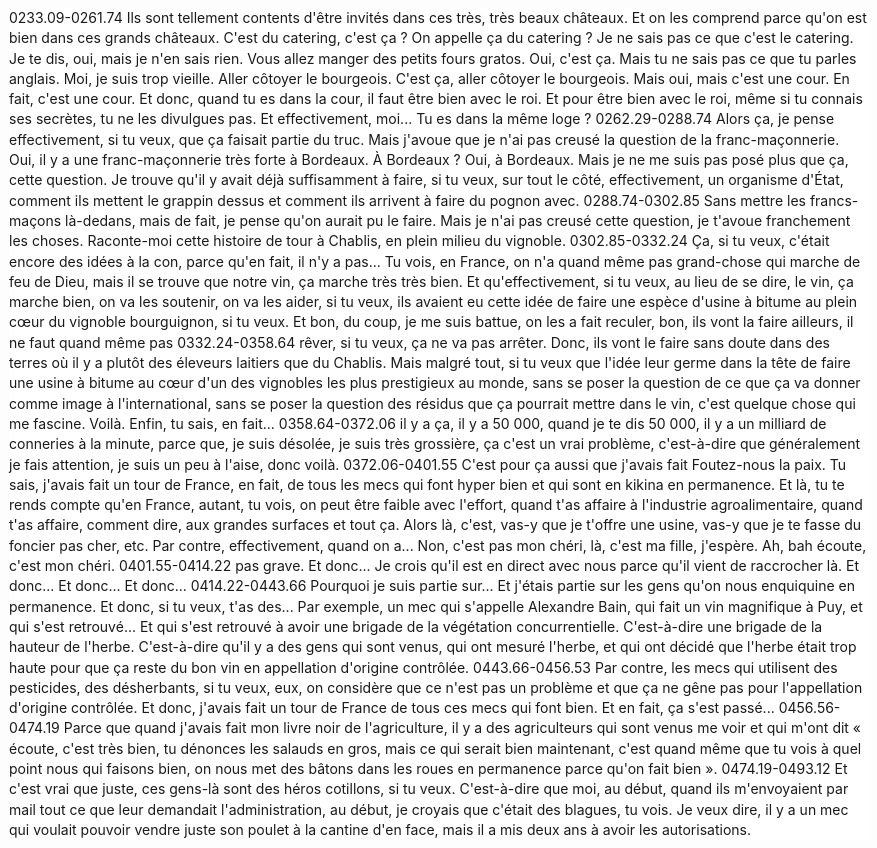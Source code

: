 0233.09-0261.74   Ils sont tellement contents d'être invités dans ces très, très beaux châteaux. Et on les comprend parce qu'on est bien dans ces grands châteaux. C'est du catering, c'est ça ? On appelle ça du catering ? Je ne sais pas ce que c'est le catering. Je te dis, oui, mais je n'en sais rien. Vous allez manger des petits fours gratos. Oui, c'est ça. Mais tu ne sais pas ce que tu parles anglais. Moi, je suis trop vieille. Aller côtoyer le bourgeois. C'est ça, aller côtoyer le bourgeois. Mais oui, mais c'est une cour. En fait, c'est une cour. Et donc, quand tu es dans la cour, il faut être bien avec le roi. Et pour être bien avec le roi, même si tu connais ses secrètes, tu ne les divulgues pas. Et effectivement, moi... Tu es dans la même loge ?
0262.29-0288.74   Alors ça, je pense effectivement, si tu veux, que ça faisait partie du truc. Mais j'avoue que je n'ai pas creusé la question de la franc-maçonnerie. Oui, il y a une franc-maçonnerie très forte à Bordeaux. À Bordeaux ? Oui, à Bordeaux. Mais je ne me suis pas posé plus que ça, cette question. Je trouve qu'il y avait déjà suffisamment à faire, si tu veux, sur tout le côté, effectivement, un organisme d'État, comment ils mettent le grappin dessus et comment ils arrivent à faire du pognon avec.
0288.74-0302.85   Sans mettre les francs-maçons là-dedans, mais de fait, je pense qu'on aurait pu le faire. Mais je n'ai pas creusé cette question, je t'avoue franchement les choses. Raconte-moi cette histoire de tour à Chablis, en plein milieu du vignoble.
0302.85-0332.24   Ça, si tu veux, c'était encore des idées à la con, parce qu'en fait, il n'y a pas... Tu vois, en France, on n'a quand même pas grand-chose qui marche de feu de Dieu, mais il se trouve que notre vin, ça marche très très bien. Et qu'effectivement, si tu veux, au lieu de se dire, le vin, ça marche bien, on va les soutenir, on va les aider, si tu veux, ils avaient eu cette idée de faire une espèce d'usine à bitume au plein cœur du vignoble bourguignon, si tu veux. Et bon, du coup, je me suis battue, on les a fait reculer, bon, ils vont la faire ailleurs, il ne faut quand même pas
0332.24-0358.64   rêver, si tu veux, ça ne va pas arrêter. Donc, ils vont le faire sans doute dans des terres où il y a plutôt des éleveurs laitiers que du Chablis. Mais malgré tout, si tu veux que l'idée leur germe dans la tête de faire une usine à bitume au cœur d'un des vignobles les plus prestigieux au monde, sans se poser la question de ce que ça va donner comme image à l'international, sans se poser la question des résidus que ça pourrait mettre dans le vin, c'est quelque chose qui me fascine. Voilà. Enfin, tu sais, en fait...
0358.64-0372.06   il y a ça, il y a 50 000, quand je te dis 50 000, il y a un milliard de conneries à la minute, parce que, je suis désolée, je suis très grossière, ça c'est un vrai problème, c'est-à-dire que généralement je fais attention, je suis un peu à l'aise, donc voilà.
0372.06-0401.55   C'est pour ça aussi que j'avais fait Foutez-nous la paix. Tu sais, j'avais fait un tour de France, en fait, de tous les mecs qui font hyper bien et qui sont en kikina en permanence. Et là, tu te rends compte qu'en France, autant, tu vois, on peut être faible avec l'effort, quand t'as affaire à l'industrie agroalimentaire, quand t'as affaire, comment dire, aux grandes surfaces et tout ça. Alors là, c'est, vas-y que je t'offre une usine, vas-y que je te fasse du foncier pas cher, etc. Par contre, effectivement, quand on a... Non, c'est pas mon chéri, là, c'est ma fille, j'espère. Ah, bah écoute, c'est mon chéri.
0401.55-0414.22   pas grave. Et donc... Je crois qu'il est en direct avec nous parce qu'il vient de raccrocher là. Et donc... Et donc... Et donc...
0414.22-0443.66   Pourquoi je suis partie sur... Et j'étais partie sur les gens qu'on nous enquiquine en permanence. Et donc, si tu veux, t'as des... Par exemple, un mec qui s'appelle Alexandre Bain, qui fait un vin magnifique à Puy, et qui s'est retrouvé... Et qui s'est retrouvé à avoir une brigade de la végétation concurrentielle. C'est-à-dire une brigade de la hauteur de l'herbe. C'est-à-dire qu'il y a des gens qui sont venus, qui ont mesuré l'herbe, et qui ont décidé que l'herbe était trop haute pour que ça reste du bon vin en appellation d'origine contrôlée.
0443.66-0456.53   Par contre, les mecs qui utilisent des pesticides, des désherbants, si tu veux, eux, on considère que ce n'est pas un problème et que ça ne gêne pas pour l'appellation d'origine contrôlée. Et donc, j'avais fait un tour de France de tous ces mecs qui font bien. Et en fait, ça s'est passé...
0456.56-0474.19   Parce que quand j'avais fait mon livre noir de l'agriculture, il y a des agriculteurs qui sont venus me voir et qui m'ont dit « écoute, c'est très bien, tu dénonces les salauds en gros, mais ce qui serait bien maintenant, c'est quand même que tu vois à quel point nous qui faisons bien, on nous met des bâtons dans les roues en permanence parce qu'on fait bien ».
0474.19-0493.12   Et c'est vrai que juste, ces gens-là sont des héros cotillons, si tu veux. C'est-à-dire que moi, au début, quand ils m'envoyaient par mail tout ce que leur demandait l'administration, au début, je croyais que c'était des blagues, tu vois. Je veux dire, il y a un mec qui voulait pouvoir vendre juste son poulet à la cantine d'en face, mais il a mis deux ans à avoir les autorisations.